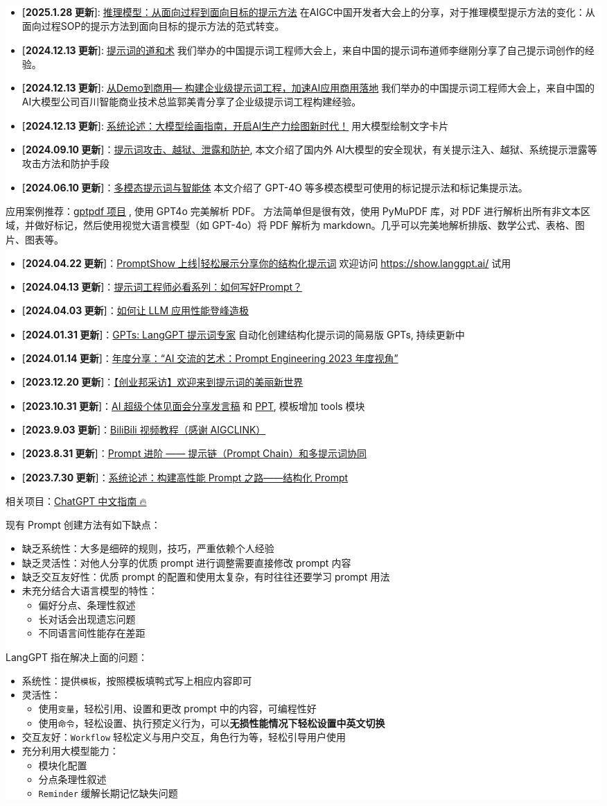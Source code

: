 * [**2025.1.28 更新**]: [推理模型：从面向过程到面向目标的提示方法](https://mp.weixin.qq.com/s/FLY0sy1jYv6eT9151Yz_jw) 在AIGC中国开发者大会上的分享，对于推理模型提示方法的变化：从面向过程SOP的提示方法到面向目标的提示方法的范式转变。

* [**2024.12.13 更新**]: [提示词的道和术](https://langgptai.feishu.cn/wiki/AYMWwBPaSih46WkAo9jcfKkfntg) 我们举办的中国提示词工程师大会上，来自中国的提示词布道师李继刚分享了自己提示词创作的经验。

* [**2024.12.13 更新**]: [从Demo到商用— 构建企业级提示词工程，加速AI应用商用落地](https://langgptai.feishu.cn/wiki/UTyswvusTiRw0TkZLI5cIG0Tnhc) 我们举办的中国提示词工程师大会上，来自中国的AI大模型公司百川智能商业技术总监郭美青分享了企业级提示词工程构建经验。

* [**2024.12.13 更新**]: [系统论述：大模型绘画指南，开启AI生产力绘图新时代！](https://mp.weixin.qq.com/s/bJbZ9bwPXxlpyREqLKhDvA) 用大模型绘制文字卡片

* [**2024.09.10 更新**]：[提示词攻击、越狱、泄露和防护](https://mp.weixin.qq.com/s/aaABXnxRqDF716qRk79wYQ), 本文介绍了国内外 AI大模型的安全现状，有关提示注入、越狱、系统提示泄露等攻击方法和防护手段

* [**2024.06.10 更新**]：[多模态提示词与智能体](https://mp.weixin.qq.com/s/Aan9NXO_vEZ9h0YrugpoGQ) 本文介绍了 GPT-4O 等多模态模型可使用的标记提示法和标记集提示法。

应用案例推荐：[gptpdf 项目](https://github.com/CosmosShadow/gptpdf) , 使用 GPT4o 完美解析 PDF。 方法简单但是很有效，使用 PyMuPDF 库，对 PDF 进行解析出所有非文本区域，并做好标记，然后使用视觉大语言模型（如 GPT-4o）将 PDF 解析为 markdown。几乎可以完美地解析排版、数学公式、表格、图片、图表等。

* [**2024.04.22 更新**]：[PromptShow 上线|轻松展示分享你的结构化提示词](https://show.langgpt.ai/) 欢迎访问 https://show.langgpt.ai/ 试用

* [**2024.04.13 更新**]：[提示词工程师必看系列：如何写好Prompt？](https://mp.weixin.qq.com/s/I2KfZt83c_7RmDNcDAuzCA)

* [**2024.04.03 更新**]：[如何让 LLM 应用性能登峰造极](https://mp.weixin.qq.com/s/Kr16ub_FN6pTF6acs-e6MA)
* [**2024.01.31 更新**]：[GPTs: LangGPT 提示词专家](https://chat.openai.com/gpts/editor/g-Apzuylaqk) 自动化创建结构化提示词的简易版 GPTs, 持续更新中
* [**2024.01.14 更新**]：[年度分享：“AI 交流的艺术：Prompt Engineering 2023 年度视角”](Docs/PromptAnnualReview.md)
* [**2023.12.20 更新**]：[【创业邦采访】欢迎来到提示词的美丽新世界](https://mp.weixin.qq.com/s/umWT_79m7MpohfrKdlqUiw)
  
* [**2023.10.31 更新**]：[AI 超级个体见面会分享发言稿](Docs/AgentsResume.md) 和 [PPT](Docs/PPT_Agents_LangGPT.pdf), 模板增加 tools 模块

* [**2023.9.03 更新**]：[BiliBili 视频教程（感谢 AIGCLINK）](https://www.bilibili.com/video/BV1rj411q78a)
  
* [**2023.8.31 更新**]：[Prompt 进阶 —— 提示链（Prompt Chain）和多提示词协同](Docs/PromptChain.md)

* [**2023.7.30 更新**]：[系统论述：构建高性能 Prompt 之路——结构化 Prompt](Docs/HowToWritestructuredPrompts.md)

相关项目：[ChatGPT 中文指南 🔥](https://github.com/yzfly/awesome-chatgpt-zh)

现有 Prompt 创建方法有如下缺点：
* 缺乏系统性：大多是细碎的规则，技巧，严重依赖个人经验
* 缺乏灵活性：对他人分享的优质 prompt 进行调整需要直接修改 prompt 内容
* 缺乏交互友好性：优质 prompt 的配置和使用太复杂，有时往往还要学习 prompt 用法
* 未充分结合大语言模型的特性：
  * 偏好分点、条理性叙述
  * 长对话会出现遗忘问题
  * 不同语言间性能存在差距

LangGPT 指在解决上面的问题：
* 系统性：提供`模板`，按照模板填鸭式写上相应内容即可
* 灵活性：
  * 使用`变量`，轻松引用、设置和更改 prompt 中的内容，可编程性好
  * 使用`命令`，轻松设置、执行预定义行为，可以**无损性能情况下轻松设置中英文切换**
* 交互友好：`Workflow` 轻松定义与用户交互，角色行为等，轻松引导用户使用
* 充分利用大模型能力：
  * 模块化配置
  * 分点条理性叙述
  * `Reminder` 缓解长期记忆缺失问题
